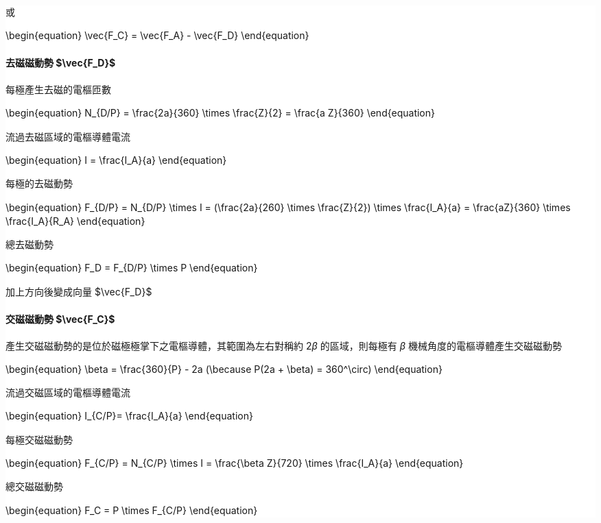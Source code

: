 或

\begin{equation}
\vec{F_C} = \vec{F_A} - \vec{F_D}
\end{equation}

#### 去磁磁動勢 $\vec{F_D}$

每極產生去磁的電樞匝數

\begin{equation}
N_{D/P} = \frac{2a}{360} \times \frac{Z}{2} = \frac{a Z}{360}
\end{equation}

流過去磁區域的電樞導體電流

\begin{equation}
I = \frac{I_A}{a}
\end{equation}

每極的去磁動勢

\begin{equation}
F_{D/P} = N_{D/P} \times I = (\frac{2a}{260} \times \frac{Z}{2}) \times \frac{I_A}{a} = \frac{aZ}{360} \times \frac{I_A}{R_A}
\end{equation}

總去磁動勢

\begin{equation}
F_D = F_{D/P} \times P
\end{equation}

加上方向後變成向量 $\vec{F_D}$

#### 交磁磁動勢 $\vec{F_C}$

產生交磁磁動勢的是位於磁極極掌下之電樞導體，其範圍為左右對稱約 $2 \beta$ 的區域，則每極有 $\beta$ 機械角度的電樞導體產生交磁磁動勢

\begin{equation}
\beta = \frac{360}{P} - 2a (\because P(2a + \beta) = 360^\circ)
\end{equation}

流過交磁區域的電樞導體電流

\begin{equation}
I_{C/P}= \frac{I_A}{a}
\end{equation}

每極交磁磁動勢

\begin{equation}
F_{C/P} = N_{C/P} \times I = \frac{\beta Z}{720} \times \frac{I_A}{a}
\end{equation}

總交磁磁動勢

\begin{equation}
F_C = P \times F_{C/P}
\end{equation}
